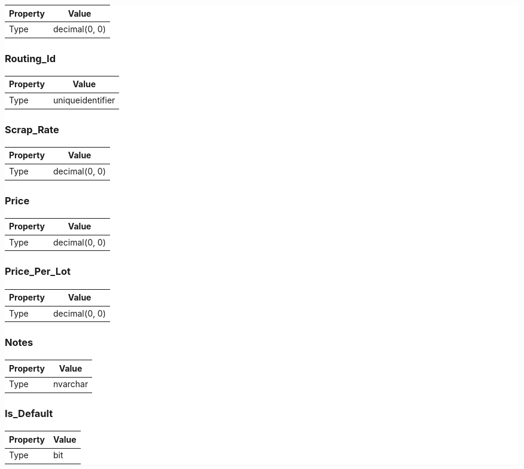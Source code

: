 | Property | Value |
| - | - |
|Type|decimal(0, 0)|

### Routing_Id

| Property | Value |
| - | - |
|Type|uniqueidentifier|

### Scrap_Rate

| Property | Value |
| - | - |
|Type|decimal(0, 0)|

### Price

| Property | Value |
| - | - |
|Type|decimal(0, 0)|

### Price_Per_Lot

| Property | Value |
| - | - |
|Type|decimal(0, 0)|

### Notes

| Property | Value |
| - | - |
|Type|nvarchar|

### Is_Default

| Property | Value |
| - | - |
|Type|bit|
